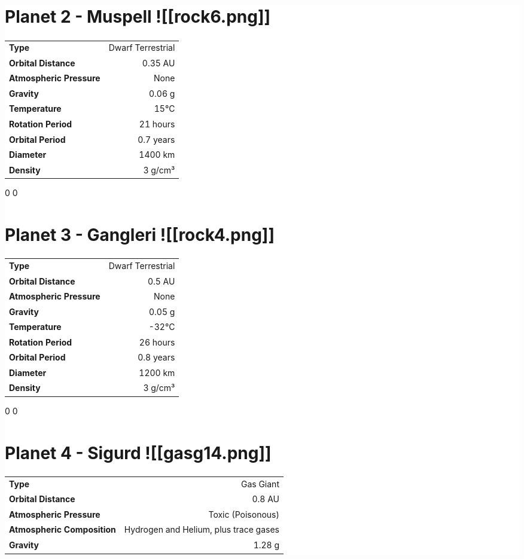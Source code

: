 # Planet 2 - Muspell ![[rock6.png]]
|                             |                           |
| --------------------------- | -------------------------:|
| **Type**                    |             Dwarf Terrestrial |
| **Orbital Distance**        |   0.35 AU |
| **Atmospheric Pressure**    |       None |
| **Gravity**                 |        0.06 g |
| **Temperature**             |    15°C |
| **Rotation Period**         |  21 hours |
| **Orbital Period** | 0.7 years |
| **Diameter**                |      1400 km | 
| **Density**                 |    3 g/cm³ |



0
0



# Planet 3 - Gangleri ![[rock4.png]]
|                             |                           |
| --------------------------- | -------------------------:|
| **Type**                    |             Dwarf Terrestrial |
| **Orbital Distance**        |   0.5 AU |
| **Atmospheric Pressure**    |       None |
| **Gravity**                 |        0.05 g |
| **Temperature**             |    -32°C |
| **Rotation Period**         |  26 hours |
| **Orbital Period** | 0.8 years |
| **Diameter**                |      1200 km | 
| **Density**                 |    3 g/cm³ |



0
0



# Planet 4 - Sigurd ![[gasg14.png]]
|                             |                           |
| --------------------------- | -------------------------:|
| **Type**                    |             Gas Giant |
| **Orbital Distance**        |   0.8 AU |
| **Atmospheric Pressure**    |       Toxic (Poisonous) |
| **Atmospheric Composition** |      Hydrogen and Helium, plus trace gases |
| **Gravity**                 |        1.28 g |